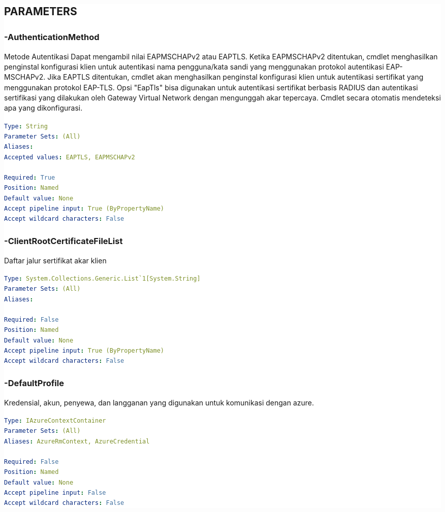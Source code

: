 ## PARAMETERS

### -AuthenticationMethod
Metode Autentikasi Dapat mengambil nilai EAPMSCHAPv2 atau EAPTLS. Ketika EAPMSCHAPv2 ditentukan, cmdlet menghasilkan penginstal konfigurasi klien untuk autentikasi nama pengguna/kata sandi yang menggunakan protokol autentikasi EAP-MSCHAPv2. Jika EAPTLS ditentukan, cmdlet akan menghasilkan penginstal konfigurasi klien untuk autentikasi sertifikat yang menggunakan protokol EAP-TLS. Opsi "EapTls" bisa digunakan untuk autentikasi sertifikat berbasis RADIUS dan autentikasi sertifikasi yang dilakukan oleh Gateway Virtual Network dengan mengunggah akar tepercaya. Cmdlet secara otomatis mendeteksi apa yang dikonfigurasi.

```yaml
Type: String
Parameter Sets: (All)
Aliases: 
Accepted values: EAPTLS, EAPMSCHAPv2

Required: True
Position: Named
Default value: None
Accept pipeline input: True (ByPropertyName)
Accept wildcard characters: False
```

### -ClientRootCertificateFileList
Daftar jalur sertifikat akar klien
```yaml
Type: System.Collections.Generic.List`1[System.String]
Parameter Sets: (All)
Aliases: 

Required: False
Position: Named
Default value: None
Accept pipeline input: True (ByPropertyName)
Accept wildcard characters: False
```

### -DefaultProfile
Kredensial, akun, penyewa, dan langganan yang digunakan untuk komunikasi dengan azure.
```yaml
Type: IAzureContextContainer
Parameter Sets: (All)
Aliases: AzureRmContext, AzureCredential

Required: False
Position: Named
Default value: None
Accept pipeline input: False
Accept wildcard characters: False
```
